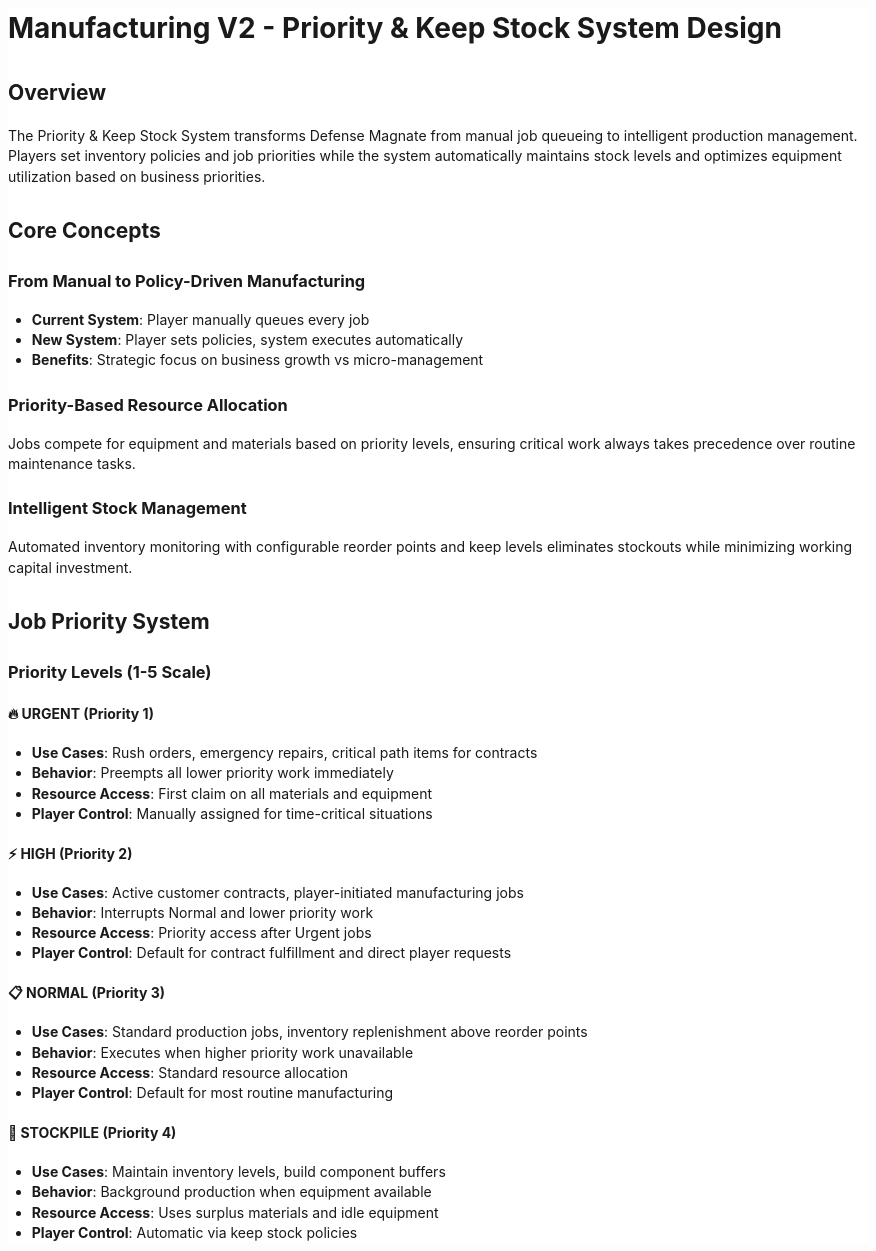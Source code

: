 # Manufacturing V2 - Priority & Keep Stock System Design

## Overview

The Priority & Keep Stock System transforms Defense Magnate from manual job queueing to intelligent production management. Players set inventory policies and job priorities while the system automatically maintains stock levels and optimizes equipment utilization based on business priorities.

## Core Concepts

### **From Manual to Policy-Driven Manufacturing**
- **Current System**: Player manually queues every job
- **New System**: Player sets policies, system executes automatically
- **Benefits**: Strategic focus on business growth vs micro-management

### **Priority-Based Resource Allocation**
Jobs compete for equipment and materials based on priority levels, ensuring critical work always takes precedence over routine maintenance tasks.

### **Intelligent Stock Management**
Automated inventory monitoring with configurable reorder points and keep levels eliminates stockouts while minimizing working capital investment.

## Job Priority System

### **Priority Levels (1-5 Scale)**

#### **🔥 URGENT (Priority 1)**
- **Use Cases**: Rush orders, emergency repairs, critical path items for contracts
- **Behavior**: Preempts all lower priority work immediately
- **Resource Access**: First claim on all materials and equipment
- **Player Control**: Manually assigned for time-critical situations

#### **⚡ HIGH (Priority 2)**  
- **Use Cases**: Active customer contracts, player-initiated manufacturing jobs
- **Behavior**: Interrupts Normal and lower priority work
- **Resource Access**: Priority access after Urgent jobs
- **Player Control**: Default for contract fulfillment and direct player requests

#### **📋 NORMAL (Priority 3)**
- **Use Cases**: Standard production jobs, inventory replenishment above reorder points
- **Behavior**: Executes when higher priority work unavailable
- **Resource Access**: Standard resource allocation
- **Player Control**: Default for most routine manufacturing

#### **🔄 STOCKPILE (Priority 4)**
- **Use Cases**: Maintain inventory levels, build component buffers
- **Behavior**: Background production when equipment available
- **Resource Access**: Uses surplus materials and idle equipment
- **Player Control**: Automatic via keep stock policies
